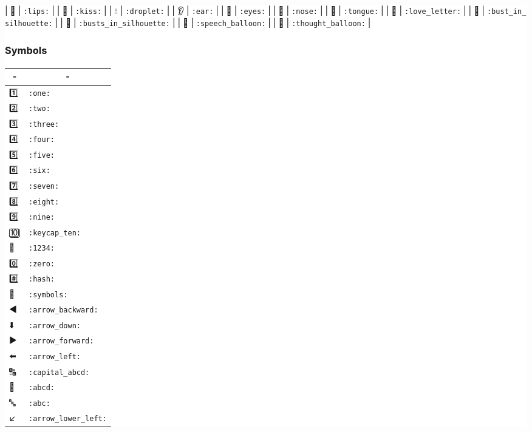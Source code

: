 | :lips:                         | `:lips:`                         |
| :kiss:                         | `:kiss:`                         |
| :droplet:                      | `:droplet:`                      |
| :ear:                          | `:ear:`                          |
| :eyes:                         | `:eyes:`                         |
| :nose:                         | `:nose:`                         |
| :tongue:                       | `:tongue:`                       |
| :love_letter:                  | `:love_letter:`                  |
| :bust_in_silhouette:           | `:bust_in_silhouette:`           |
| :busts_in_silhouette:          | `:busts_in_silhouette:`          |
| :speech_balloon:               | `:speech_balloon:`               |
| :thought_balloon:              | `:thought_balloon:`              |

### Symbols

| -                                 | -                                   |
|-----------------------------------|-------------------------------------|
| :one:                             | `:one:`                             |
| :two:                             | `:two:`                             |
| :three:                           | `:three:`                           |
| :four:                            | `:four:`                            |
| :five:                            | `:five:`                            |
| :six:                             | `:six:`                             |
| :seven:                           | `:seven:`                           |
| :eight:                           | `:eight:`                           |
| :nine:                            | `:nine:`                            |
| :keycap_ten:                      | `:keycap_ten:`                      |
| :1234:                            | `:1234:`                            |
| :zero:                            | `:zero:`                            |
| :hash:                            | `:hash:`                            |
| :symbols:                         | `:symbols:`                         |
| :arrow_backward:                  | `:arrow_backward:`                  |
| :arrow_down:                      | `:arrow_down:`                      |
| :arrow_forward:                   | `:arrow_forward:`                   |
| :arrow_left:                      | `:arrow_left:`                      |
| :capital_abcd:                    | `:capital_abcd:`                    |
| :abcd:                            | `:abcd:`                            |
| :abc:                             | `:abc:`                             |
| :arrow_lower_left:                | `:arrow_lower_left:`                |